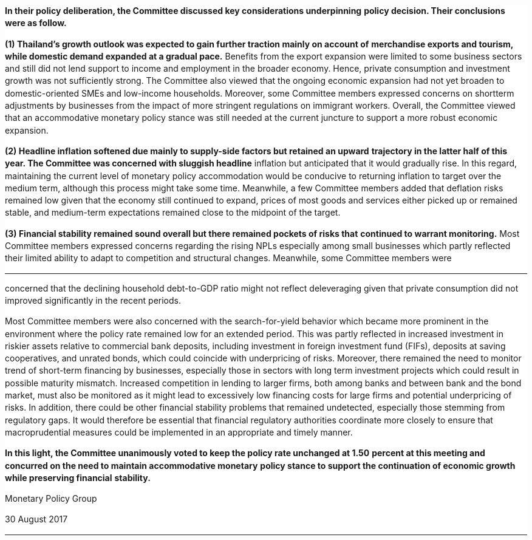**In their policy deliberation, the Committee discussed key considerations underpinning**
**policy decision. Their conclusions were as follow.**

**(1) Thailand’s growth outlook was expected to gain further traction mainly on account of**
**merchandise exports and tourism, while domestic demand expanded at a gradual pace.**
Benefits from the export expansion were limited to some business sectors and still did not
lend support to income and employment in the broader economy. Hence, private
consumption and investment growth was not sufficiently strong. The Committee also viewed
that the ongoing economic expansion had not yet broaden to domestic-oriented SMEs and
low-income households. Moreover, some Committee members expressed concerns on shortterm adjustments by businesses from the impact of more stringent regulations on immigrant
workers. Overall, the Committee viewed that an accommodative monetary policy stance was
still needed at the current juncture to support a more robust economic expansion.

**(2) Headline inflation softened due mainly to supply-side factors but retained an upward**
**trajectory in the latter half of this year. The Committee was concerned with sluggish headline**
inflation but anticipated that it would gradually rise. In this regard, maintaining the current
level of monetary policy accommodation would be conducive to returning inflation to target
over the medium term, although this process might take some time. Meanwhile, a few
Committee members added that deflation risks remained low given that the economy still
continued to expand, prices of most goods and services either picked up or remained stable,
and medium-term expectations remained close to the midpoint of the target.

**(3) Financial stability remained sound overall but there remained pockets of risks that**
**continued to warrant monitoring.** Most Committee members expressed concerns regarding
the rising NPLs especially among small businesses which partly reflected their limited ability
to adapt to competition and structural changes. Meanwhile, some Committee members were


-----

concerned that the declining household debt-to-GDP ratio might not reflect deleveraging
given that private consumption did not improved significantly in the recent periods.

Most Committee members were also concerned with the search-for-yield behavior which
became more prominent in the environment where the policy rate remained low for an
extended period. This was partly reflected in increased investment in riskier assets relative to
commercial bank deposits, including investment in foreign investment fund (FIFs), deposits
at saving cooperatives, and unrated bonds, which could coincide with underpricing of risks.
Moreover, there remained the need to monitor trend of short-term financing by businesses,
especially those in sectors with long term investment projects which could result in possible
maturity mismatch. Increased competition in lending to larger firms, both among banks and
between bank and the bond market, must also be monitored as it might lead to excessively
low financing costs for large firms and potential underpricing of risks. In addition, there could
be other financial stability problems that remained undetected, especially those stemming
from regulatory gaps. It would therefore be essential that financial regulatory authorities
coordinate more closely to ensure that macroprudential measures could be implemented in
an appropriate and timely manner.

**In this light, the Committee unanimously voted to keep the policy rate unchanged at 1.50**
**percent at this meeting and concurred on the need to maintain accommodative monetary**
**policy stance to support the continuation of economic growth while preserving financial**
**stability.**

Monetary Policy Group

30 August 2017


-----

